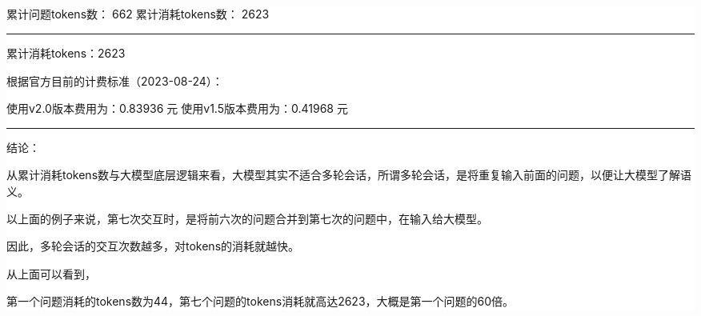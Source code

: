 累计问题tokens数： 662
累计消耗tokens数： 2623

---------------------------------

累计消耗tokens：2623

根据官方目前的计费标准（2023-08-24）：

使用v2.0版本费用为：0.83936 元
使用v1.5版本费用为：0.41968 元

---

结论：

从累计消耗tokens数与大模型底层逻辑来看，大模型其实不适合多轮会话，所谓多轮会话，是将重复输入前面的问题，以便让大模型了解语义。

以上面的例子来说，第七次交互时，是将前六次的问题合并到第七次的问题中，在输入给大模型。

因此，多轮会话的交互次数越多，对tokens的消耗就越快。

从上面可以看到，

第一个问题消耗的tokens数为44，第七个问题的tokens消耗就高达2623，大概是第一个问题的60倍。









